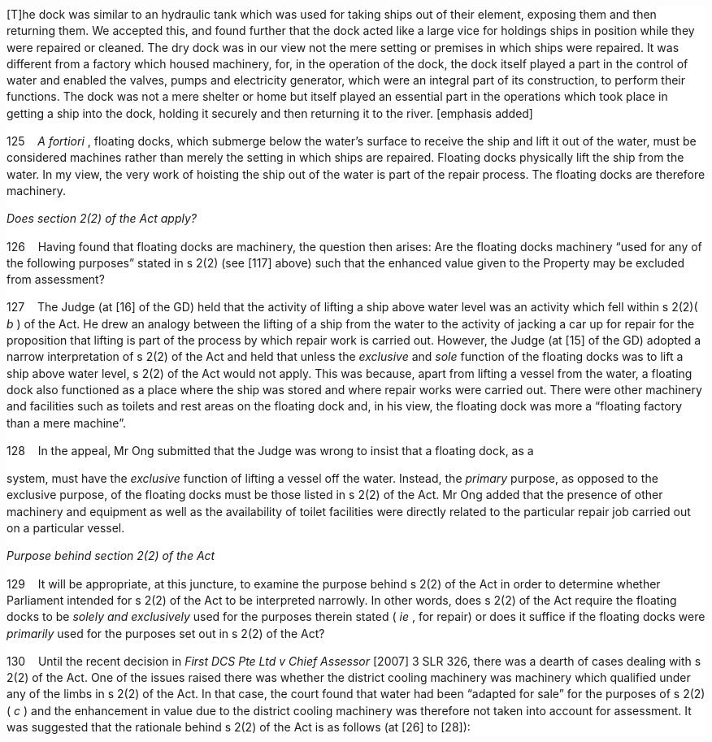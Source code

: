  [T]he dock was similar to an hydraulic tank which was used for taking ships out of their element, exposing them and then returning them. We accepted this, and found further that the dock acted like a large vice for holdings ships in position while they were repaired or cleaned. The dry dock was in our view not the mere setting or premises in which ships were repaired. It was different from a factory which housed machinery, for, in the operation of the dock, the dock itself played a part in the control of water and enabled the valves, pumps and electricity generator, which were an integral part of its construction, to perform their functions. The dock was not a mere shelter or home but itself played an essential part in the operations which took place in getting a ship into the dock, holding it securely and then returning it to the river. [emphasis added] 

125    _A fortiori_ , floating docks, which submerge below the water’s surface to receive the ship and lift it out of the water, must be considered machines rather than merely the setting in which ships are repaired. Floating docks physically lift the ship from the water. In my view, the very work of hoisting the ship out of the water is part of the repair process. The floating docks are therefore machinery. 

_Does section 2(2) of the Act apply?_ 

126    Having found that floating docks are machinery, the question then arises: Are the floating docks machinery “used for any of the following purposes” stated in s 2(2) (see [117] above) such that the enhanced value given to the Property may be excluded from assessment? 

127    The Judge (at [16] of the GD) held that the activity of lifting a ship above water level was an activity which fell within s 2(2)( _b_ ) of the Act. He drew an analogy between the lifting of a ship from the water to the activity of jacking a car up for repair for the proposition that lifting is part of the process by which repair work is carried out. However, the Judge (at [15] of the GD) adopted a narrow interpretation of s 2(2) of the Act and held that unless the _exclusive_ and _sole_ function of the floating docks was to lift a ship above water level, s 2(2) of the Act would not apply. This was because, apart from lifting a vessel from the water, a floating dock also functioned as a place where the ship was stored and where repair works were carried out. There were other machinery and facilities such as toilets and rest areas on the floating dock and, in his view, the floating dock was more a “floating factory than a mere machine”. 

128    In the appeal, Mr Ong submitted that the Judge was wrong to insist that a floating dock, as a 


system, must have the _exclusive_ function of lifting a vessel off the water. Instead, the _primary_ purpose, as opposed to the exclusive purpose, of the floating docks must be those listed in s 2(2) of the Act. Mr Ong added that the presence of other machinery and equipment as well as the availability of toilet facilities were directly related to the particular repair job carried out on a particular vessel. 

_Purpose behind section 2(2) of the Act_ 

129    It will be appropriate, at this juncture, to examine the purpose behind s 2(2) of the Act in order to determine whether Parliament intended for s 2(2) of the Act to be interpreted narrowly. In other words, does s 2(2) of the Act require the floating docks to be _solely and exclusively_ used for the purposes therein stated ( _ie_ , for repair) or does it suffice if the floating docks were _primarily_ used for the purposes set out in s 2(2) of the Act? 

130    Until the recent decision in _First DCS Pte Ltd v Chief Assessor_ [2007] 3 SLR 326, there was a dearth of cases dealing with s 2(2) of the Act. One of the issues raised there was whether the district cooling machinery was machinery which qualified under any of the limbs in s 2(2) of the Act. In that case, the court found that water had been “adapted for sale” for the purposes of s 2(2)( _c_ ) and the enhancement in value due to the district cooling machinery was therefore not taken into account for assessment. It was suggested that the rationale behind s 2(2) of the Act is as follows (at [26] to [28]): 
